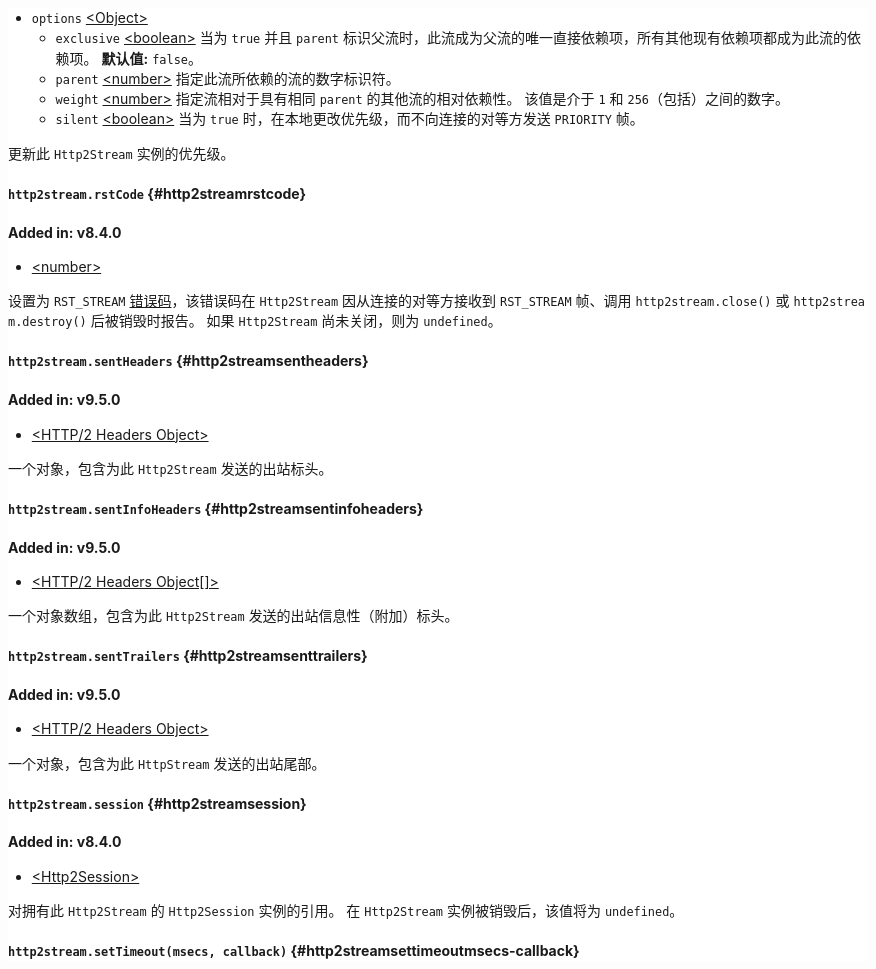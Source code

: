 - `options` [\<Object\>](https://developer.mozilla.org/en-US/docs/Web/JavaScript/Reference/Global_Objects/Object)
    - `exclusive` [\<boolean\>](https://developer.mozilla.org/en-US/docs/Web/JavaScript/Data_structures#Boolean_type) 当为 `true` 并且 `parent` 标识父流时，此流成为父流的唯一直接依赖项，所有其他现有依赖项都成为此流的依赖项。 **默认值:** `false`。
    - `parent` [\<number\>](https://developer.mozilla.org/en-US/docs/Web/JavaScript/Data_structures#Number_type) 指定此流所依赖的流的数字标识符。
    - `weight` [\<number\>](https://developer.mozilla.org/en-US/docs/Web/JavaScript/Data_structures#Number_type) 指定流相对于具有相同 `parent` 的其他流的相对依赖性。 该值是介于 `1` 和 `256`（包括）之间的数字。
    - `silent` [\<boolean\>](https://developer.mozilla.org/en-US/docs/Web/JavaScript/Data_structures#Boolean_type) 当为 `true` 时，在本地更改优先级，而不向连接的对等方发送 `PRIORITY` 帧。

更新此 `Http2Stream` 实例的优先级。


#### `http2stream.rstCode` {#http2streamrstcode}

**Added in: v8.4.0**

- [\<number\>](https://developer.mozilla.org/en-US/docs/Web/JavaScript/Data_structures#Number_type)

设置为 `RST_STREAM` [错误码](/zh/nodejs/api/http2#rst_stream-and-goaway-的错误码)，该错误码在 `Http2Stream` 因从连接的对等方接收到 `RST_STREAM` 帧、调用 `http2stream.close()` 或 `http2stream.destroy()` 后被销毁时报告。 如果 `Http2Stream` 尚未关闭，则为 `undefined`。

#### `http2stream.sentHeaders` {#http2streamsentheaders}

**Added in: v9.5.0**

- [\<HTTP/2 Headers Object\>](/zh/nodejs/api/http2#headers-object)

一个对象，包含为此 `Http2Stream` 发送的出站标头。

#### `http2stream.sentInfoHeaders` {#http2streamsentinfoheaders}

**Added in: v9.5.0**

- [\<HTTP/2 Headers Object[]\>](/zh/nodejs/api/http2#headers-object)

一个对象数组，包含为此 `Http2Stream` 发送的出站信息性（附加）标头。

#### `http2stream.sentTrailers` {#http2streamsenttrailers}

**Added in: v9.5.0**

- [\<HTTP/2 Headers Object\>](/zh/nodejs/api/http2#headers-object)

一个对象，包含为此 `HttpStream` 发送的出站尾部。

#### `http2stream.session` {#http2streamsession}

**Added in: v8.4.0**

- [\<Http2Session\>](/zh/nodejs/api/http2#class-http2session)

对拥有此 `Http2Stream` 的 `Http2Session` 实例的引用。 在 `Http2Stream` 实例被销毁后，该值将为 `undefined`。

#### `http2stream.setTimeout(msecs, callback)` {#http2streamsettimeoutmsecs-callback}
